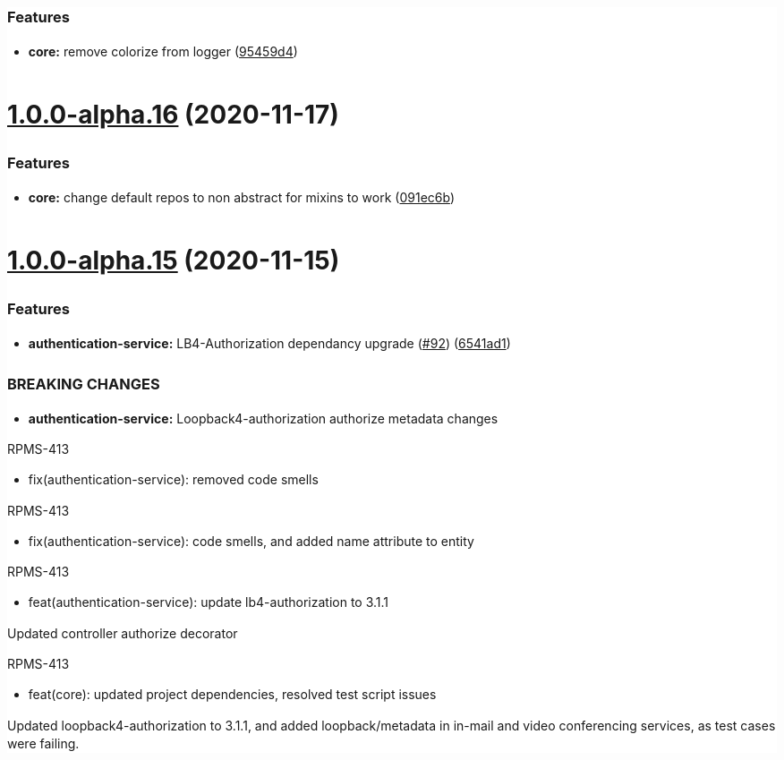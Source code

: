 
### Features

* **core:** remove colorize from logger ([95459d4](https://github.com/sourcefuse/loopback4-microservice-catalog/commit/95459d4d8e92f0d37d9a6da274eb413ecada90b2))





# [1.0.0-alpha.16](https://github.com/sourcefuse/loopback4-microservice-catalog/compare/@sourceloop/core@1.0.0-alpha.15...@sourceloop/core@1.0.0-alpha.16) (2020-11-17)


### Features

* **core:** change default repos to non abstract for mixins to work ([091ec6b](https://github.com/sourcefuse/loopback4-microservice-catalog/commit/091ec6bb74d8ad1d096a3fcb12bb434ee188448f))





# [1.0.0-alpha.15](https://github.com/sourcefuse/loopback4-microservice-catalog/compare/@sourceloop/core@1.0.0-alpha.14...@sourceloop/core@1.0.0-alpha.15) (2020-11-15)


### Features

* **authentication-service:** LB4-Authorization dependancy upgrade ([#92](https://github.com/sourcefuse/loopback4-microservice-catalog/issues/92)) ([6541ad1](https://github.com/sourcefuse/loopback4-microservice-catalog/commit/6541ad1c68c5d764f1ef211b0c6d77b263a1520f))


### BREAKING CHANGES

* **authentication-service:** Loopback4-authorization authorize metadata changes

RPMS-413

* fix(authentication-service): removed code smells

RPMS-413

* fix(authentication-service): code smells, and added name attribute to entity

RPMS-413

* feat(authentication-service): update lb4-authorization to 3.1.1

Updated controller authorize decorator

RPMS-413

* feat(core): updated project dependencies, resolved test script issues

Updated loopback4-authorization to 3.1.1, and added loopback/metadata in in-mail and video
conferencing services, as test cases were failing.
